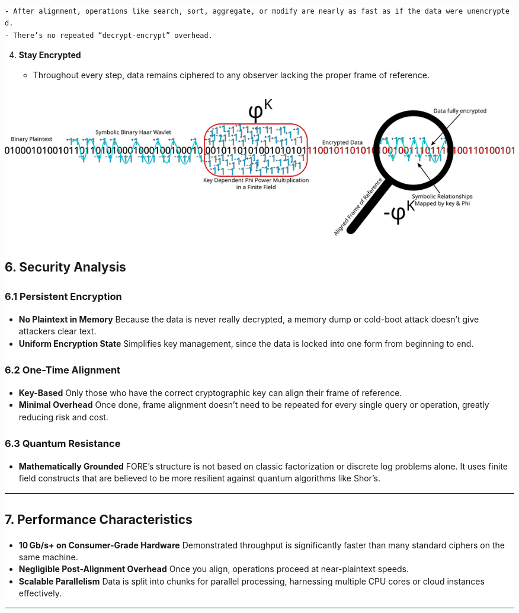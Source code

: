     - After alignment, operations like search, sort, aggregate, or modify are nearly as fast as if the data were unencrypted.
    - There’s no repeated “decrypt-encrypt” overhead.
4. **Stay Encrypted**

    - Throughout every step, data remains ciphered to any observer lacking the proper frame of reference.

![FORE Process](images/detailed_fore_process.png)
---

## 6. Security Analysis

### 6.1 Persistent Encryption

- **No Plaintext in Memory**
    Because the data is never really decrypted, a memory dump or cold-boot attack doesn’t give attackers clear text.
- **Uniform Encryption State**
    Simplifies key management, since the data is locked into one form from beginning to end.

### 6.2 One-Time Alignment

- **Key-Based**
    Only those who have the correct cryptographic key can align their frame of reference.
- **Minimal Overhead**
    Once done, frame alignment doesn’t need to be repeated for every single query or operation, greatly reducing risk and cost.

### 6.3 Quantum Resistance

- **Mathematically Grounded**
    FORE’s structure is not based on classic factorization or discrete log problems alone. It uses finite field constructs that are believed to be more resilient against quantum algorithms like Shor’s.

---

## 7. Performance Characteristics

- **10 Gb/s+ on Consumer-Grade Hardware**
    Demonstrated throughput is significantly faster than many standard ciphers on the same machine.
- **Negligible Post-Alignment Overhead**
    Once you align, operations proceed at near-plaintext speeds.
- **Scalable Parallelism**
    Data is split into chunks for parallel processing, harnessing multiple CPU cores or cloud instances effectively.

---